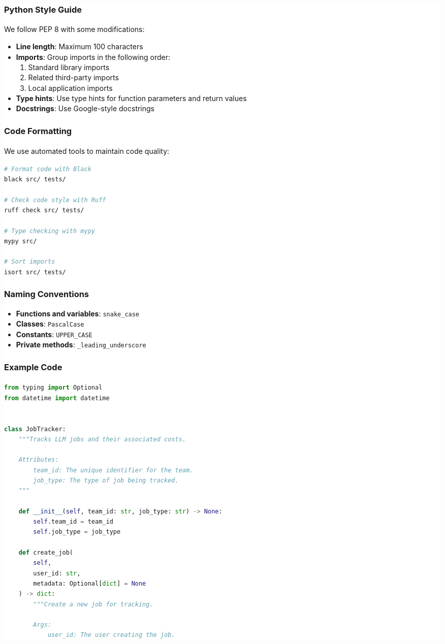 ### Python Style Guide

We follow PEP 8 with some modifications:

- **Line length**: Maximum 100 characters
- **Imports**: Group imports in the following order:
  1. Standard library imports
  2. Related third-party imports
  3. Local application imports
- **Type hints**: Use type hints for function parameters and return values
- **Docstrings**: Use Google-style docstrings

### Code Formatting

We use automated tools to maintain code quality:

```bash
# Format code with Black
black src/ tests/

# Check code style with Ruff
ruff check src/ tests/

# Type checking with mypy
mypy src/

# Sort imports
isort src/ tests/
```

### Naming Conventions

- **Functions and variables**: `snake_case`
- **Classes**: `PascalCase`
- **Constants**: `UPPER_CASE`
- **Private methods**: `_leading_underscore`

### Example Code

```python
from typing import Optional
from datetime import datetime


class JobTracker:
    """Tracks LLM jobs and their associated costs.

    Attributes:
        team_id: The unique identifier for the team.
        job_type: The type of job being tracked.
    """

    def __init__(self, team_id: str, job_type: str) -> None:
        self.team_id = team_id
        self.job_type = job_type

    def create_job(
        self,
        user_id: str,
        metadata: Optional[dict] = None
    ) -> dict:
        """Create a new job for tracking.

        Args:
            user_id: The user creating the job.
```